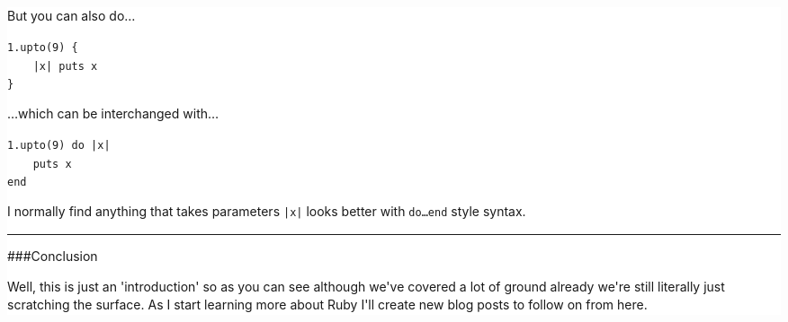 But you can also do…

    1.upto(9) { 
        |x| puts x 
    }

…which can be interchanged with… 

    1.upto(9) do |x| 
        puts x 
    end

I normally find anything that takes parameters `|x|` looks better with `do…end` style syntax.

---

###Conclusion

Well, this is just an 'introduction' so as you can see although we've covered a lot of ground already we're still literally just scratching the surface. As I start learning more about Ruby I'll create new blog posts to follow on from here.
